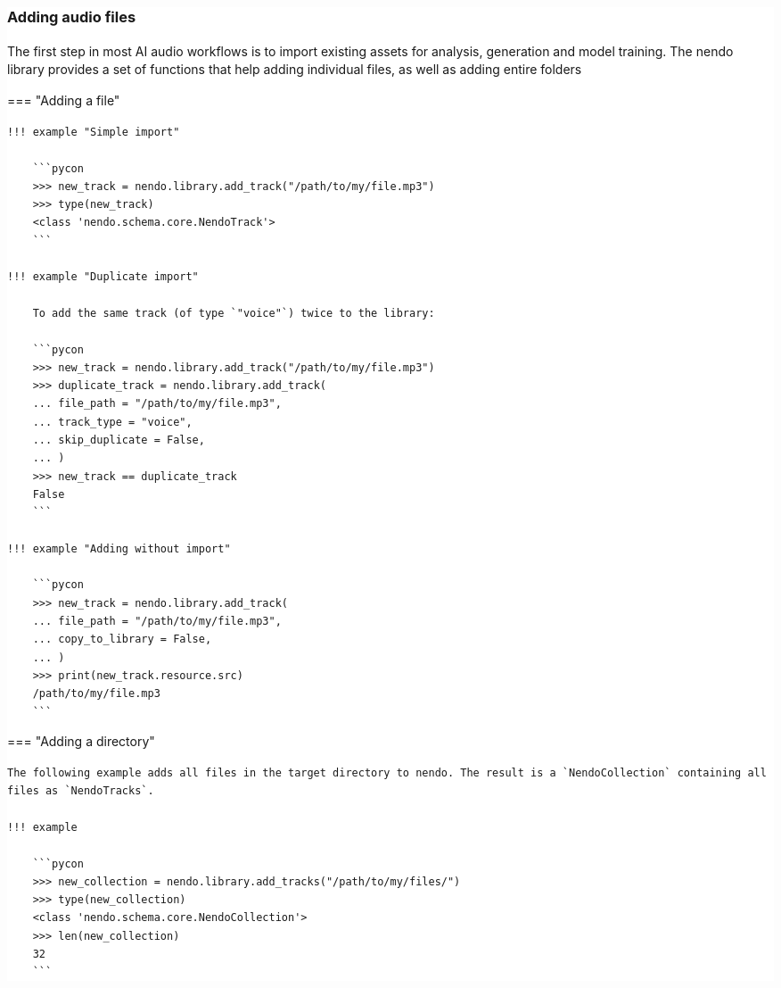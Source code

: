 ### Adding audio files

The first step in most AI audio workflows is to import existing assets for analysis, generation and model training. The nendo library provides a set of functions that help adding individual files, as well as adding entire folders

=== "Adding a file"

    !!! example "Simple import"

        ```pycon
        >>> new_track = nendo.library.add_track("/path/to/my/file.mp3")
        >>> type(new_track)
        <class 'nendo.schema.core.NendoTrack'>
        ```
    
    !!! example "Duplicate import"

        To add the same track (of type `"voice"`) twice to the library:

        ```pycon
        >>> new_track = nendo.library.add_track("/path/to/my/file.mp3")
        >>> duplicate_track = nendo.library.add_track(
        ... file_path = "/path/to/my/file.mp3",
        ... track_type = "voice",
        ... skip_duplicate = False,
        ... )
        >>> new_track == duplicate_track
        False
        ```

    !!! example "Adding without import"

        ```pycon
        >>> new_track = nendo.library.add_track(
        ... file_path = "/path/to/my/file.mp3",
        ... copy_to_library = False,
        ... )
        >>> print(new_track.resource.src)
        /path/to/my/file.mp3
        ```


=== "Adding a directory"

    The following example adds all files in the target directory to nendo. The result is a `NendoCollection` containing all files as `NendoTracks`.

    !!! example

        ```pycon
        >>> new_collection = nendo.library.add_tracks("/path/to/my/files/")
        >>> type(new_collection)
        <class 'nendo.schema.core.NendoCollection'>
        >>> len(new_collection)
        32
        ```
